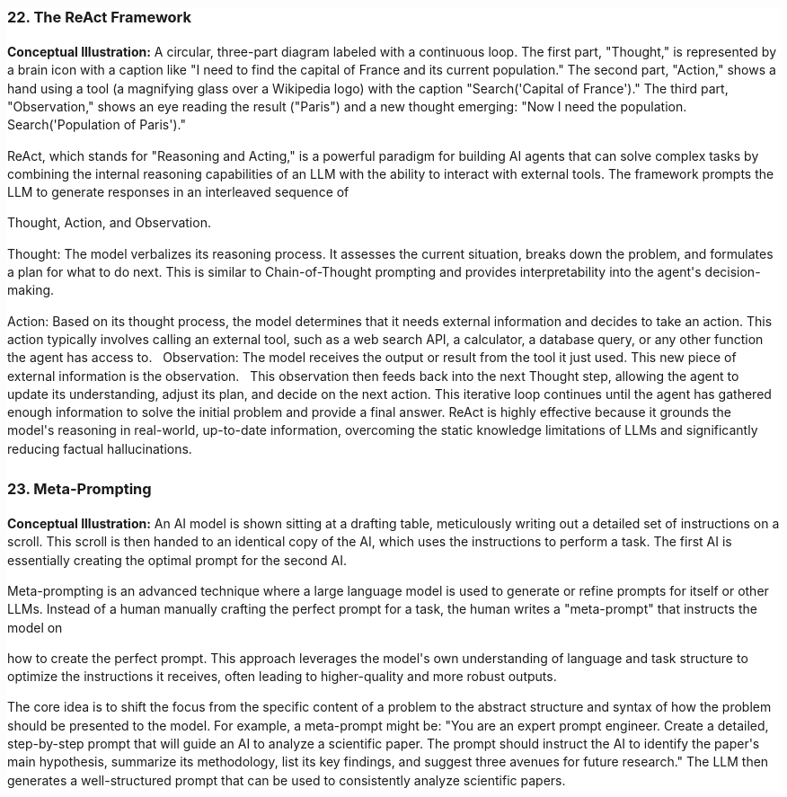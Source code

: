### 22. The ReAct Framework

**Conceptual Illustration:** A circular, three-part diagram labeled with a continuous loop. The first part, "Thought," is represented by a brain icon with a caption like "I need to find the capital of France and its current population." The second part, "Action," shows a hand using a tool (a magnifying glass over a Wikipedia logo) with the caption "Search('Capital of France')." The third part, "Observation," shows an eye reading the result ("Paris") and a new thought emerging: "Now I need the population. Search('Population of Paris')."

ReAct, which stands for "Reasoning and Acting," is a powerful paradigm for building AI agents that can solve complex tasks by combining the internal reasoning capabilities of an LLM with the ability to interact with external tools. The framework prompts the LLM to generate responses in an interleaved sequence of    

Thought, Action, and Observation.   

Thought: The model verbalizes its reasoning process. It assesses the current situation, breaks down the problem, and formulates a plan for what to do next. This is similar to Chain-of-Thought prompting and provides interpretability into the agent's decision-making.   

Action: Based on its thought process, the model determines that it needs external information and decides to take an action. This action typically involves calling an external tool, such as a web search API, a calculator, a database query, or any other function the agent has access to.   
Observation: The model receives the output or result from the tool it just used. This new piece of external information is the observation.   
This observation then feeds back into the next Thought step, allowing the agent to update its understanding, adjust its plan, and decide on the next action. This iterative loop continues until the agent has gathered enough information to solve the initial problem and provide a final answer. ReAct is highly effective because it grounds the model's reasoning in real-world, up-to-date information, overcoming the static knowledge limitations of LLMs and significantly reducing factual hallucinations.   

### 23. Meta-Prompting

**Conceptual Illustration:** An AI model is shown sitting at a drafting table, meticulously writing out a detailed set of instructions on a scroll. This scroll is then handed to an identical copy of the AI, which uses the instructions to perform a task. The first AI is essentially creating the optimal prompt for the second AI.

Meta-prompting is an advanced technique where a large language model is used to generate or refine prompts for itself or other LLMs. Instead of a human manually crafting the perfect prompt for a task, the human writes a "meta-prompt" that instructs the model on    

how to create the perfect prompt. This approach leverages the model's own understanding of language and task structure to optimize the instructions it receives, often leading to higher-quality and more robust outputs.   

The core idea is to shift the focus from the specific content of a problem to the abstract structure and syntax of how the problem should be presented to the model. For example, a meta-prompt might be: "You are an expert prompt engineer. Create a detailed, step-by-step prompt that will guide an AI to analyze a scientific paper. The prompt should instruct the AI to identify the paper's main hypothesis, summarize its methodology, list its key findings, and suggest three avenues for future research." The LLM then generates a well-structured prompt that can be used to consistently analyze scientific papers.   
